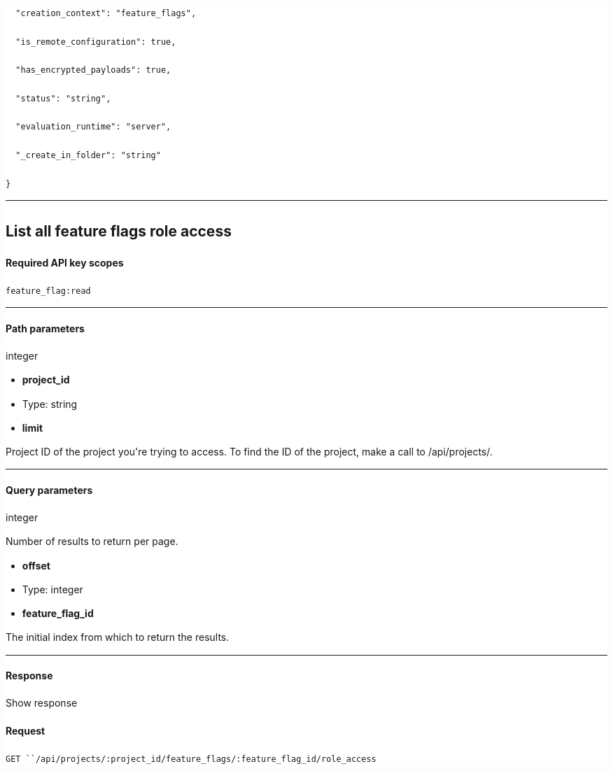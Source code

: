       "creation_context": "feature_flags",

      "is_remote_configuration": true,

      "has_encrypted_payloads": true,

      "status": "string",

      "evaluation_runtime": "server",

      "_create_in_folder": "string"

    }

---

## List all feature flags role access

#### Required API key scopes

`feature_flag:read`

---

#### Path parameters

integer

* **project_id**
* Type: string

* **limit**

Project ID of the project you're trying to access. To find the ID of the project, make a call to /api/projects/.

---

#### Query parameters

integer

Number of results to return per page.

* **offset**
* Type: integer

* **feature_flag_id**

The initial index from which to return the results.

---

#### Response

Show response

#### Request

`GET ``/api/projects/:project_id/feature_flags/:feature_flag_id/role_access`
